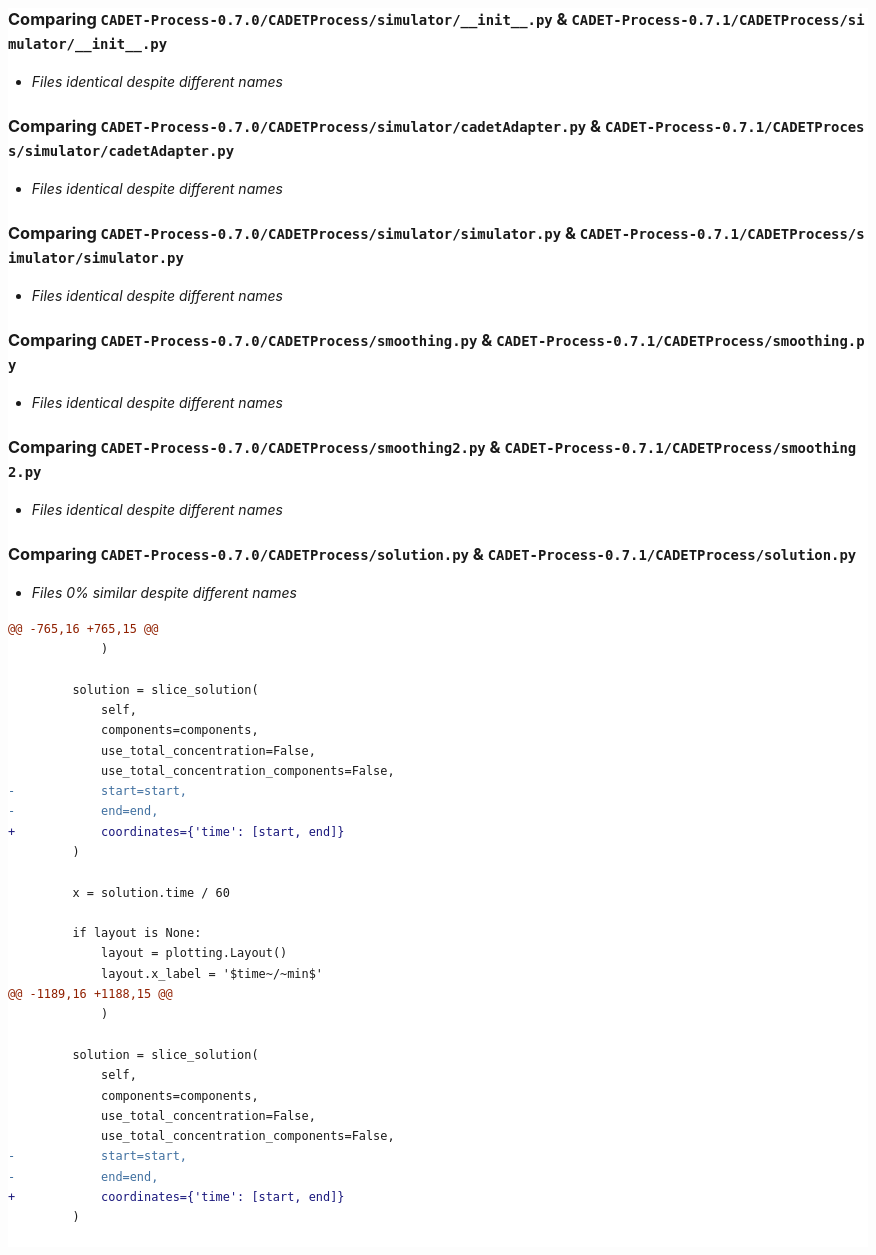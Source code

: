 ### Comparing `CADET-Process-0.7.0/CADETProcess/simulator/__init__.py` & `CADET-Process-0.7.1/CADETProcess/simulator/__init__.py`

 * *Files identical despite different names*

### Comparing `CADET-Process-0.7.0/CADETProcess/simulator/cadetAdapter.py` & `CADET-Process-0.7.1/CADETProcess/simulator/cadetAdapter.py`

 * *Files identical despite different names*

### Comparing `CADET-Process-0.7.0/CADETProcess/simulator/simulator.py` & `CADET-Process-0.7.1/CADETProcess/simulator/simulator.py`

 * *Files identical despite different names*

### Comparing `CADET-Process-0.7.0/CADETProcess/smoothing.py` & `CADET-Process-0.7.1/CADETProcess/smoothing.py`

 * *Files identical despite different names*

### Comparing `CADET-Process-0.7.0/CADETProcess/smoothing2.py` & `CADET-Process-0.7.1/CADETProcess/smoothing2.py`

 * *Files identical despite different names*

### Comparing `CADET-Process-0.7.0/CADETProcess/solution.py` & `CADET-Process-0.7.1/CADETProcess/solution.py`

 * *Files 0% similar despite different names*

```diff
@@ -765,16 +765,15 @@
             )
 
         solution = slice_solution(
             self,
             components=components,
             use_total_concentration=False,
             use_total_concentration_components=False,
-            start=start,
-            end=end,
+            coordinates={'time': [start, end]}
         )
 
         x = solution.time / 60
 
         if layout is None:
             layout = plotting.Layout()
             layout.x_label = '$time~/~min$'
@@ -1189,16 +1188,15 @@
             )
 
         solution = slice_solution(
             self,
             components=components,
             use_total_concentration=False,
             use_total_concentration_components=False,
-            start=start,
-            end=end,
+            coordinates={'time': [start, end]}
         )
 
```